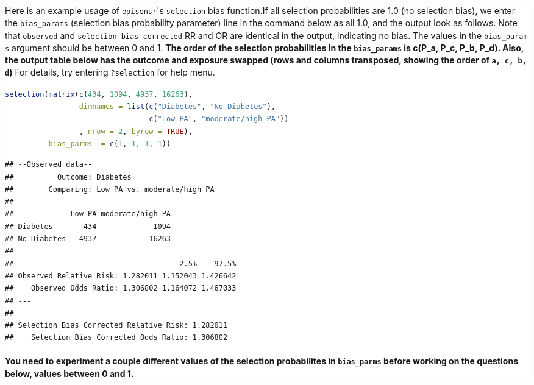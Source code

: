 
Here is an example usage of `episensr`'s `selection` bias function.If all selection probabilities are 1.0 (no selection bias), we enter the `bias_params` (selection bias probability parameter) line in the command below as all 1.0,  and  the output look as follows. Note  that `observed` and `selection bias corrected` RR and OR are identical in the output, indicating no bias. The values in the `bias_params` argument should be between 0 and 1. 
**The order of the selection probabilities in the `bias_params` is c(P_a, P_c, P_b, P_d). Also, the output table below has the outcome and exposure swapped (rows and columns transposed, showing the order of `a, c, b, d`)**
For details, try entering `?selection` for help menu. 

```r
selection(matrix(c(434, 1094, 4937, 16263), 
                 dimnames = list(c("Diabetes", "No Diabetes"), 
                                 c("Low PA", "moderate/high PA"))
                 , nrow = 2, byrow = TRUE),
          bias_parms  = c(1, 1, 1, 1))
```

```
## --Observed data-- 
##          Outcome: Diabetes 
##        Comparing: Low PA vs. moderate/high PA 
## 
##             Low PA moderate/high PA
## Diabetes       434             1094
## No Diabetes   4937            16263
## 
##                                      2.5%    97.5%
## Observed Relative Risk: 1.282011 1.152043 1.426642
##    Observed Odds Ratio: 1.306802 1.164072 1.467033
## ---
##                                                 
## Selection Bias Corrected Relative Risk: 1.282011
##    Selection Bias Corrected Odds Ratio: 1.306802
```
#### You need to experiment a couple different values of the selection probabilites in `bias_parms` before working on the questions below, values between 0 and 1.  

